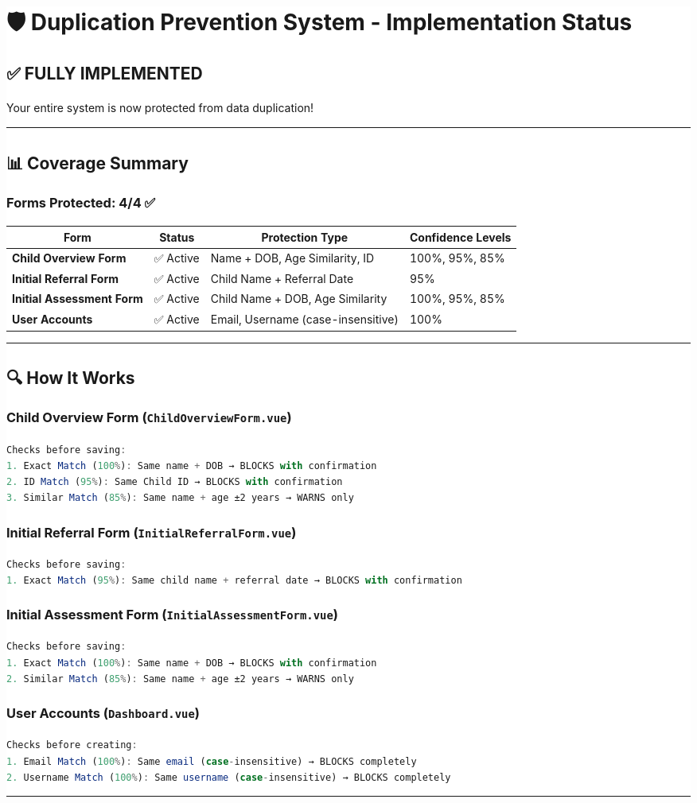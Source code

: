 # 🛡️ Duplication Prevention System - Implementation Status

## ✅ FULLY IMPLEMENTED

Your entire system is now protected from data duplication!

---

## 📊 Coverage Summary

### **Forms Protected: 4/4** ✅

| Form | Status | Protection Type | Confidence Levels |
|------|--------|----------------|-------------------|
| **Child Overview Form** | ✅ Active | Name + DOB, Age Similarity, ID | 100%, 95%, 85% |
| **Initial Referral Form** | ✅ Active | Child Name + Referral Date | 95% |
| **Initial Assessment Form** | ✅ Active | Child Name + DOB, Age Similarity | 100%, 95%, 85% |
| **User Accounts** | ✅ Active | Email, Username (case-insensitive) | 100% |

---

## 🔍 How It Works

### Child Overview Form (`ChildOverviewForm.vue`)
```javascript
Checks before saving:
1. Exact Match (100%): Same name + DOB → BLOCKS with confirmation
2. ID Match (95%): Same Child ID → BLOCKS with confirmation  
3. Similar Match (85%): Same name + age ±2 years → WARNS only
```

### Initial Referral Form (`InitialReferralForm.vue`)
```javascript
Checks before saving:
1. Exact Match (95%): Same child name + referral date → BLOCKS with confirmation
```

### Initial Assessment Form (`InitialAssessmentForm.vue`)
```javascript
Checks before saving:
1. Exact Match (100%): Same name + DOB → BLOCKS with confirmation
2. Similar Match (85%): Same name + age ±2 years → WARNS only
```

### User Accounts (`Dashboard.vue`)
```javascript
Checks before creating:
1. Email Match (100%): Same email (case-insensitive) → BLOCKS completely
2. Username Match (100%): Same username (case-insensitive) → BLOCKS completely
```

---